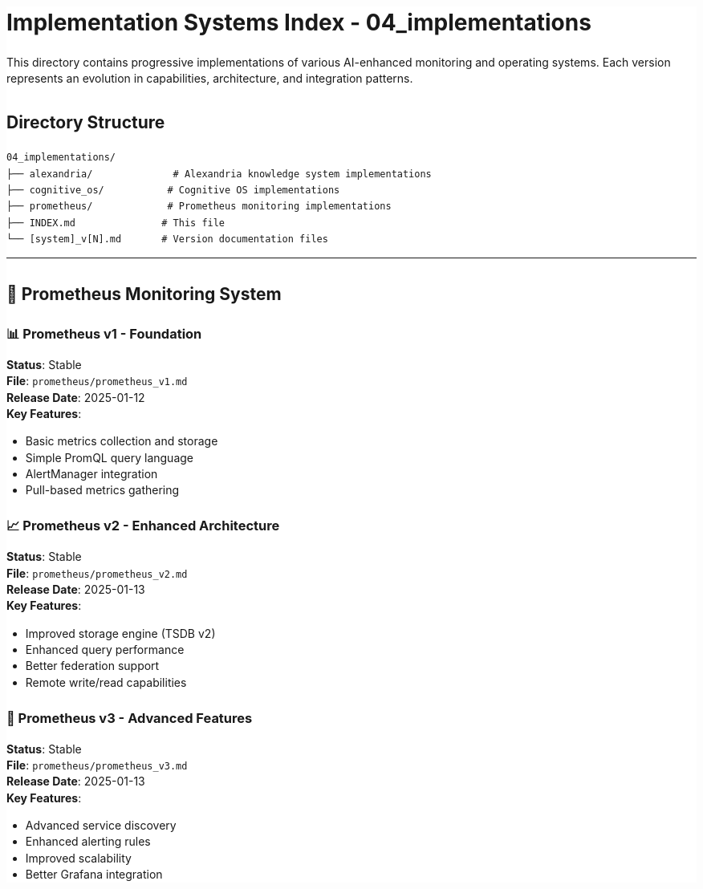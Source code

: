 # Implementation Systems Index - 04_implementations

This directory contains progressive implementations of various AI-enhanced monitoring and operating systems. Each version represents an evolution in capabilities, architecture, and integration patterns.

## Directory Structure
```
04_implementations/
├── alexandria/              # Alexandria knowledge system implementations
├── cognitive_os/           # Cognitive OS implementations  
├── prometheus/             # Prometheus monitoring implementations
├── INDEX.md               # This file
└── [system]_v[N].md       # Version documentation files
```

---

## 🎯 Prometheus Monitoring System

### 📊 Prometheus v1 - Foundation
**Status**: Stable  
**File**: `prometheus/prometheus_v1.md`  
**Release Date**: 2025-01-12  
**Key Features**:
- Basic metrics collection and storage
- Simple PromQL query language
- AlertManager integration
- Pull-based metrics gathering

### 📈 Prometheus v2 - Enhanced Architecture  
**Status**: Stable  
**File**: `prometheus/prometheus_v2.md`  
**Release Date**: 2025-01-13  
**Key Features**:
- Improved storage engine (TSDB v2)
- Enhanced query performance
- Better federation support
- Remote write/read capabilities

### 🔧 Prometheus v3 - Advanced Features
**Status**: Stable  
**File**: `prometheus/prometheus_v3.md`  
**Release Date**: 2025-01-13  
**Key Features**:
- Advanced service discovery
- Enhanced alerting rules
- Improved scalability
- Better Grafana integration
